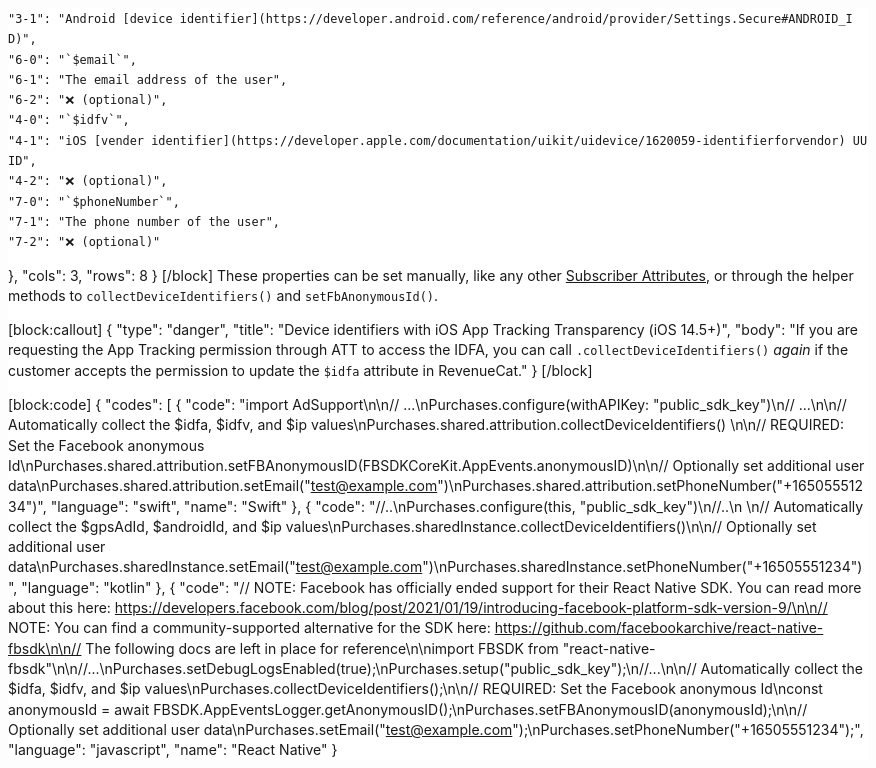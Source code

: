     "3-1": "Android [device identifier](https://developer.android.com/reference/android/provider/Settings.Secure#ANDROID_ID)",
    "6-0": "`$email`",
    "6-1": "The email address of the user",
    "6-2": "❌ (optional)",
    "4-0": "`$idfv`",
    "4-1": "iOS [vender identifier](https://developer.apple.com/documentation/uikit/uidevice/1620059-identifierforvendor) UUID",
    "4-2": "❌ (optional)",
    "7-0": "`$phoneNumber`",
    "7-1": "The phone number of the user",
    "7-2": "❌ (optional)"
  },
  "cols": 3,
  "rows": 8
}
[/block]
These properties can be set manually, like any other [Subscriber Attributes](doc:subscriber-attributes), or through the helper methods to `collectDeviceIdentifiers()` and `setFbAnonymousId()`.

[block:callout]
{
  "type": "danger",
  "title": "Device identifiers with iOS App Tracking Transparency (iOS 14.5+)",
  "body": "If you are requesting the App Tracking permission through ATT to access the IDFA, you can call `.collectDeviceIdentifiers()` *again* if the customer accepts the permission to update the `$idfa` attribute in RevenueCat."
}
[/block]

[block:code]
{
  "codes": [
    {
      "code": "import AdSupport\n\n// ...\nPurchases.configure(withAPIKey: \"public_sdk_key\")\n// ...\n\n// Automatically collect the $idfa, $idfv, and $ip values\nPurchases.shared.attribution.collectDeviceIdentifiers() \n\n// REQUIRED: Set the Facebook anonymous Id\nPurchases.shared.attribution.setFBAnonymousID(FBSDKCoreKit.AppEvents.anonymousID)\n\n// Optionally set additional user data\nPurchases.shared.attribution.setEmail(\"test@example.com\")\nPurchases.shared.attribution.setPhoneNumber(\"+16505551234\")",
      "language": "swift",
      "name": "Swift"
    },
    {
      "code": "//..\nPurchases.configure(this, \"public_sdk_key\")\n//..\n  \n// Automatically collect the $gpsAdId, $androidId, and $ip values\nPurchases.sharedInstance.collectDeviceIdentifiers()\n\n// Optionally set additional user data\nPurchases.sharedInstance.setEmail(\"test@example.com\")\nPurchases.sharedInstance.setPhoneNumber(\"+16505551234\")",
      "language": "kotlin"
    },
    {
      "code": "// NOTE: Facebook has officially ended support for their React Native SDK. You can read more about this here: https://developers.facebook.com/blog/post/2021/01/19/introducing-facebook-platform-sdk-version-9/\n\n// NOTE: You can find a community-supported alternative for the SDK here: https://github.com/facebookarchive/react-native-fbsdk\n\n// The following docs are left in place for reference\n\nimport FBSDK from \"react-native-fbsdk\"\n\n//...\nPurchases.setDebugLogsEnabled(true);\nPurchases.setup(\"public_sdk_key\");\n//...\n\n// Automatically collect the $idfa, $idfv, and $ip values\nPurchases.collectDeviceIdentifiers();\n\n// REQUIRED: Set the Facebook anonymous Id\nconst anonymousId = await FBSDK.AppEventsLogger.getAnonymousID();\nPurchases.setFBAnonymousID(anonymousId);\n\n// Optionally set additional user data\nPurchases.setEmail(\"test@example.com\");\nPurchases.setPhoneNumber(\"+16505551234\");",
      "language": "javascript",
      "name": "React Native"
    }